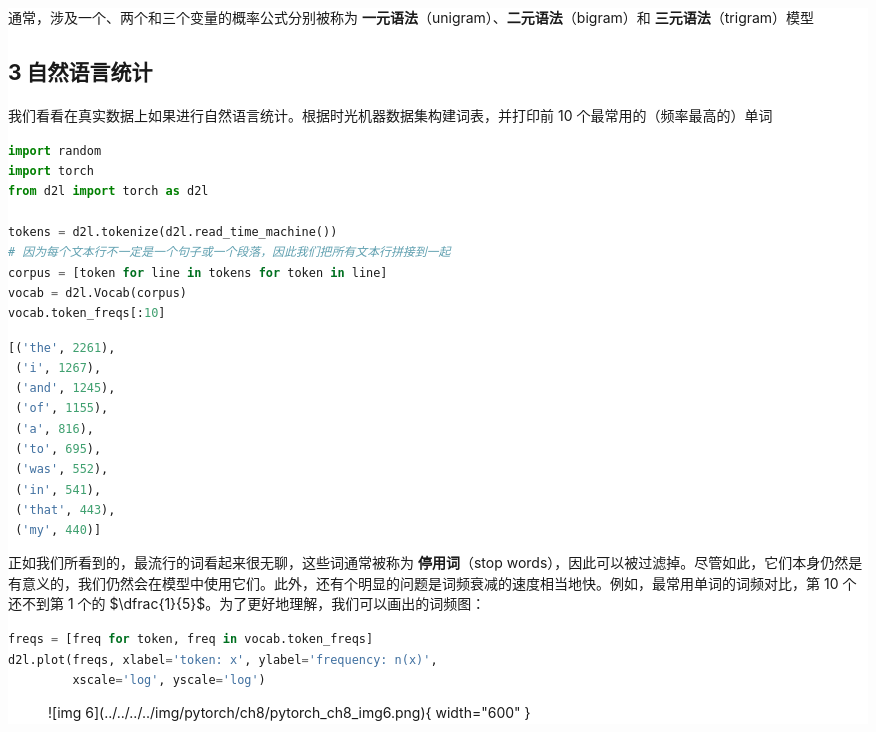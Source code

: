 通常，涉及一个、两个和三个变量的概率公式分别被称为 **一元语法**（unigram）、**二元语法**（bigram）和 **三元语法**（trigram）模型

## 3 自然语言统计

我们看看在真实数据上如果进行自然语言统计。根据时光机器数据集构建词表，并打印前 10 个最常用的（频率最高的）单词

```python linenums="1"
import random
import torch
from d2l import torch as d2l

tokens = d2l.tokenize(d2l.read_time_machine())
# 因为每个文本行不一定是一个句子或一个段落，因此我们把所有文本行拼接到一起
corpus = [token for line in tokens for token in line]
vocab = d2l.Vocab(corpus)
vocab.token_freqs[:10]
```

```python linenums="1" title="output"
[('the', 2261),
 ('i', 1267),
 ('and', 1245),
 ('of', 1155),
 ('a', 816),
 ('to', 695),
 ('was', 552),
 ('in', 541),
 ('that', 443),
 ('my', 440)]
```

正如我们所看到的，最流行的词看起来很无聊，这些词通常被称为 **停用词**（stop words），因此可以被过滤掉。尽管如此，它们本身仍然是有意义的，我们仍然会在模型中使用它们。此外，还有个明显的问题是词频衰减的速度相当地快。例如，最常用单词的词频对比，第 10 个还不到第 1 个的 $\dfrac{1}{5}$。为了更好地理解，我们可以画出的词频图：

```python linenums="1"
freqs = [freq for token, freq in vocab.token_freqs]
d2l.plot(freqs, xlabel='token: x', ylabel='frequency: n(x)',
         xscale='log', yscale='log')
```

<figure markdown="span">
  ![img 6](../../../../img/pytorch/ch8/pytorch_ch8_img6.png){ width="600" }
</figure>
